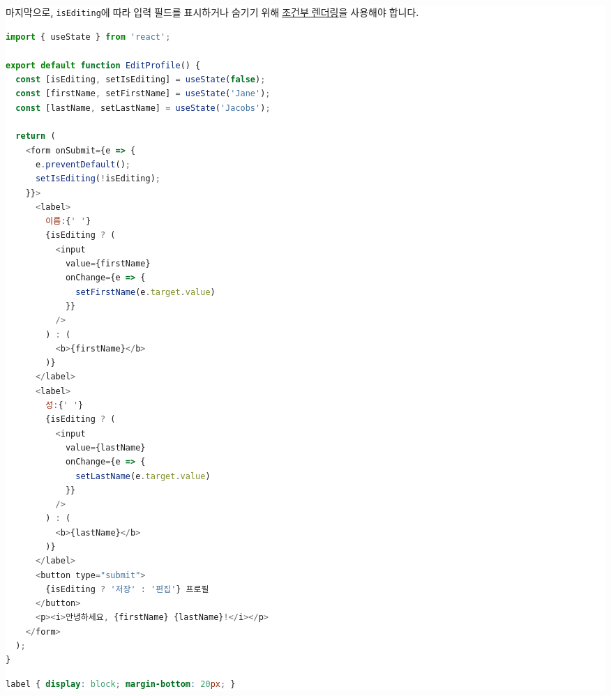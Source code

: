 마지막으로, `isEditing`에 따라 입력 필드를 표시하거나 숨기기 위해 [조건부 렌더링](/learn/conditional-rendering)을 사용해야 합니다.

<Sandpack>

```js
import { useState } from 'react';

export default function EditProfile() {
  const [isEditing, setIsEditing] = useState(false);
  const [firstName, setFirstName] = useState('Jane');
  const [lastName, setLastName] = useState('Jacobs');

  return (
    <form onSubmit={e => {
      e.preventDefault();
      setIsEditing(!isEditing);
    }}>
      <label>
        이름:{' '}
        {isEditing ? (
          <input
            value={firstName}
            onChange={e => {
              setFirstName(e.target.value)
            }}
          />
        ) : (
          <b>{firstName}</b>
        )}
      </label>
      <label>
        성:{' '}
        {isEditing ? (
          <input
            value={lastName}
            onChange={e => {
              setLastName(e.target.value)
            }}
          />
        ) : (
          <b>{lastName}</b>
        )}
      </label>
      <button type="submit">
        {isEditing ? '저장' : '편집'} 프로필
      </button>
      <p><i>안녕하세요, {firstName} {lastName}!</i></p>
    </form>
  );
}
```

```css
label { display: block; margin-bottom: 20px; }
```
